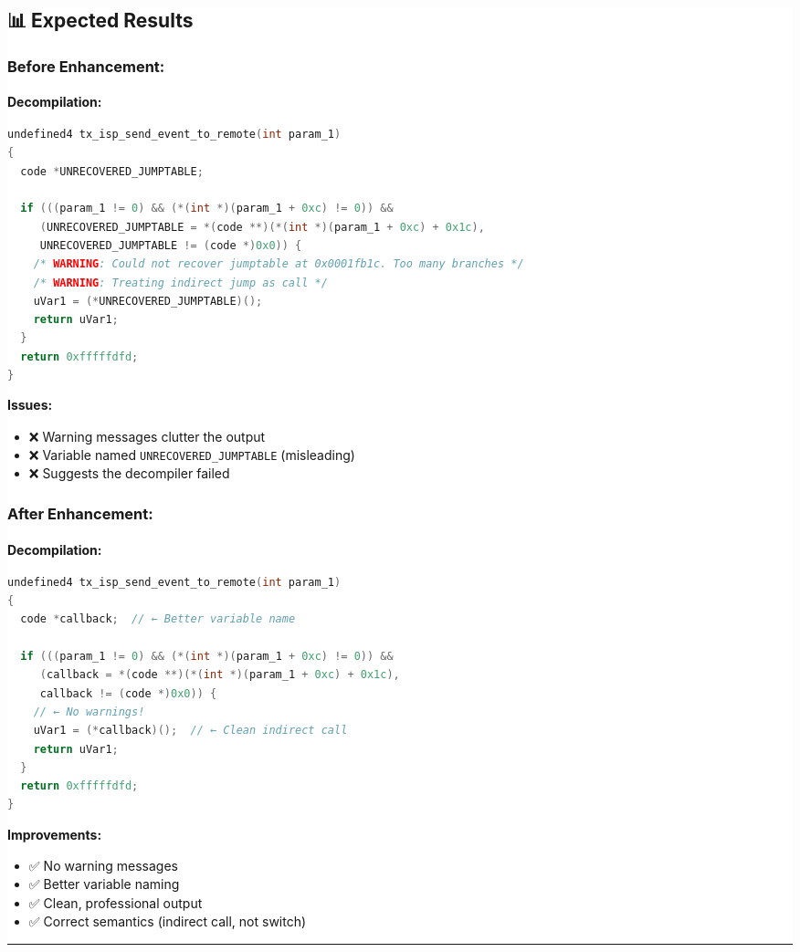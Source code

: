 
## 📊 Expected Results

### Before Enhancement:

**Decompilation:**
```c
undefined4 tx_isp_send_event_to_remote(int param_1)
{
  code *UNRECOVERED_JUMPTABLE;
  
  if (((param_1 != 0) && (*(int *)(param_1 + 0xc) != 0)) &&
     (UNRECOVERED_JUMPTABLE = *(code **)(*(int *)(param_1 + 0xc) + 0x1c),
     UNRECOVERED_JUMPTABLE != (code *)0x0)) {
    /* WARNING: Could not recover jumptable at 0x0001fb1c. Too many branches */
    /* WARNING: Treating indirect jump as call */
    uVar1 = (*UNRECOVERED_JUMPTABLE)();
    return uVar1;
  }
  return 0xfffffdfd;
}
```

**Issues:**
- ❌ Warning messages clutter the output
- ❌ Variable named `UNRECOVERED_JUMPTABLE` (misleading)
- ❌ Suggests the decompiler failed

### After Enhancement:

**Decompilation:**
```c
undefined4 tx_isp_send_event_to_remote(int param_1)
{
  code *callback;  // ← Better variable name
  
  if (((param_1 != 0) && (*(int *)(param_1 + 0xc) != 0)) &&
     (callback = *(code **)(*(int *)(param_1 + 0xc) + 0x1c),
     callback != (code *)0x0)) {
    // ← No warnings!
    uVar1 = (*callback)();  // ← Clean indirect call
    return uVar1;
  }
  return 0xfffffdfd;
}
```

**Improvements:**
- ✅ No warning messages
- ✅ Better variable naming
- ✅ Clean, professional output
- ✅ Correct semantics (indirect call, not switch)

---